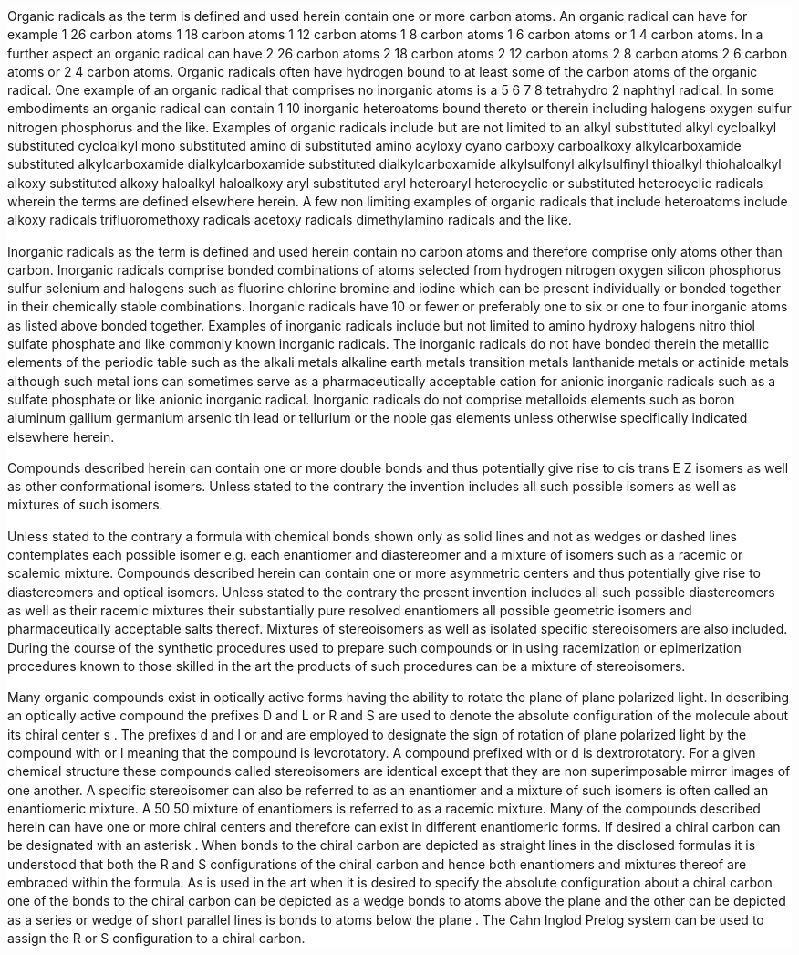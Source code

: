  Organic radicals as the term is defined and used herein contain one or more carbon atoms. An organic radical can have for example 1 26 carbon atoms 1 18 carbon atoms 1 12 carbon atoms 1 8 carbon atoms 1 6 carbon atoms or 1 4 carbon atoms. In a further aspect an organic radical can have 2 26 carbon atoms 2 18 carbon atoms 2 12 carbon atoms 2 8 carbon atoms 2 6 carbon atoms or 2 4 carbon atoms. Organic radicals often have hydrogen bound to at least some of the carbon atoms of the organic radical. One example of an organic radical that comprises no inorganic atoms is a 5 6 7 8 tetrahydro 2 naphthyl radical. In some embodiments an organic radical can contain 1 10 inorganic heteroatoms bound thereto or therein including halogens oxygen sulfur nitrogen phosphorus and the like. Examples of organic radicals include but are not limited to an alkyl substituted alkyl cycloalkyl substituted cycloalkyl mono substituted amino di substituted amino acyloxy cyano carboxy carboalkoxy alkylcarboxamide substituted alkylcarboxamide dialkylcarboxamide substituted dialkylcarboxamide alkylsulfonyl alkylsulfinyl thioalkyl thiohaloalkyl alkoxy substituted alkoxy haloalkyl haloalkoxy aryl substituted aryl heteroaryl heterocyclic or substituted heterocyclic radicals wherein the terms are defined elsewhere herein. A few non limiting examples of organic radicals that include heteroatoms include alkoxy radicals trifluoromethoxy radicals acetoxy radicals dimethylamino radicals and the like.

 Inorganic radicals as the term is defined and used herein contain no carbon atoms and therefore comprise only atoms other than carbon. Inorganic radicals comprise bonded combinations of atoms selected from hydrogen nitrogen oxygen silicon phosphorus sulfur selenium and halogens such as fluorine chlorine bromine and iodine which can be present individually or bonded together in their chemically stable combinations. Inorganic radicals have 10 or fewer or preferably one to six or one to four inorganic atoms as listed above bonded together. Examples of inorganic radicals include but not limited to amino hydroxy halogens nitro thiol sulfate phosphate and like commonly known inorganic radicals. The inorganic radicals do not have bonded therein the metallic elements of the periodic table such as the alkali metals alkaline earth metals transition metals lanthanide metals or actinide metals although such metal ions can sometimes serve as a pharmaceutically acceptable cation for anionic inorganic radicals such as a sulfate phosphate or like anionic inorganic radical. Inorganic radicals do not comprise metalloids elements such as boron aluminum gallium germanium arsenic tin lead or tellurium or the noble gas elements unless otherwise specifically indicated elsewhere herein.

Compounds described herein can contain one or more double bonds and thus potentially give rise to cis trans E Z isomers as well as other conformational isomers. Unless stated to the contrary the invention includes all such possible isomers as well as mixtures of such isomers.

Unless stated to the contrary a formula with chemical bonds shown only as solid lines and not as wedges or dashed lines contemplates each possible isomer e.g. each enantiomer and diastereomer and a mixture of isomers such as a racemic or scalemic mixture. Compounds described herein can contain one or more asymmetric centers and thus potentially give rise to diastereomers and optical isomers. Unless stated to the contrary the present invention includes all such possible diastereomers as well as their racemic mixtures their substantially pure resolved enantiomers all possible geometric isomers and pharmaceutically acceptable salts thereof. Mixtures of stereoisomers as well as isolated specific stereoisomers are also included. During the course of the synthetic procedures used to prepare such compounds or in using racemization or epimerization procedures known to those skilled in the art the products of such procedures can be a mixture of stereoisomers.

Many organic compounds exist in optically active forms having the ability to rotate the plane of plane polarized light. In describing an optically active compound the prefixes D and L or R and S are used to denote the absolute configuration of the molecule about its chiral center s . The prefixes d and l or and are employed to designate the sign of rotation of plane polarized light by the compound with or l meaning that the compound is levorotatory. A compound prefixed with or d is dextrorotatory. For a given chemical structure these compounds called stereoisomers are identical except that they are non superimposable mirror images of one another. A specific stereoisomer can also be referred to as an enantiomer and a mixture of such isomers is often called an enantiomeric mixture. A 50 50 mixture of enantiomers is referred to as a racemic mixture. Many of the compounds described herein can have one or more chiral centers and therefore can exist in different enantiomeric forms. If desired a chiral carbon can be designated with an asterisk . When bonds to the chiral carbon are depicted as straight lines in the disclosed formulas it is understood that both the R and S configurations of the chiral carbon and hence both enantiomers and mixtures thereof are embraced within the formula. As is used in the art when it is desired to specify the absolute configuration about a chiral carbon one of the bonds to the chiral carbon can be depicted as a wedge bonds to atoms above the plane and the other can be depicted as a series or wedge of short parallel lines is bonds to atoms below the plane . The Cahn Inglod Prelog system can be used to assign the R or S configuration to a chiral carbon.
